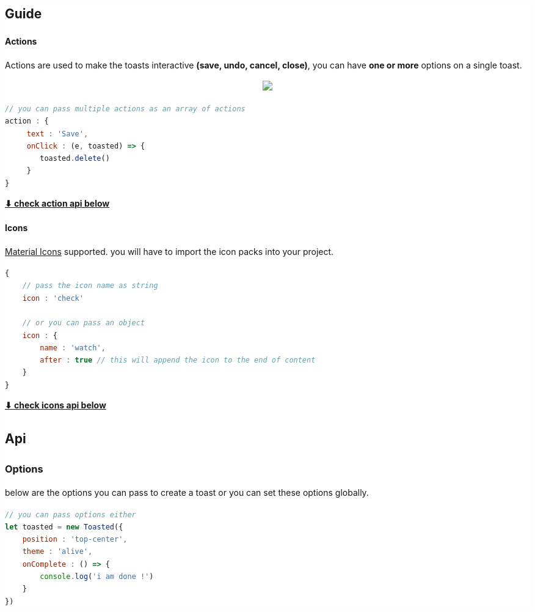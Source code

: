 ## Guide 

#### Actions

Actions are used to make the toasts interactive **(save, undo, cancel, close)**, you can have **one or more** options on a single toast. 

<p align="center">
    <img width="250"src="https://shakee93.github.io/vue-toasted/assets/images/action-preview.jpg">
</p> 

```javascript
// you can pass multiple actions as an array of actions
action : {
     text : 'Save',
     onClick : (e, toasted) => {
        toasted.delete()
     }
}
```
**[⬇ check action api below](#actions-1)**

#### Icons

[Material Icons](http://google.github.io/material-design-icons/) supported. you will have to import the icon packs into your project.


```javascript
{
    // pass the icon name as string
    icon : 'check'
    
    // or you can pass an object
    icon : {
        name : 'watch',
        after : true // this will append the icon to the end of content
    }
}
```
 **[⬇ check icons api below](#icons-1)**
 
## Api

### Options
below are the options you can pass to create a toast or you can set these options globally.

```javascript
// you can pass options either
let toasted = new Toasted({
    position : 'top-center',
    theme : 'alive',
    onComplete : () => {
        console.log('i am done !')
    }
})
```
